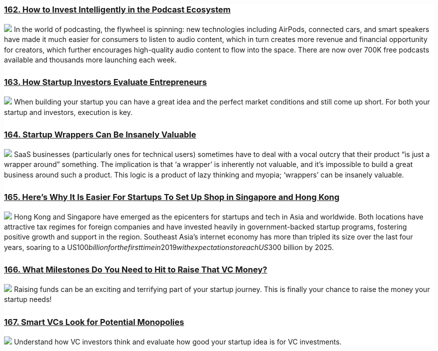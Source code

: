 ### [162. How to Invest Intelligently in the Podcast Ecosystem](https://hackernoon.com/how-to-invest-intelligently-in-the-podcast-ecosystem-zbw3yu7)
![](https://images.unsplash.com/photo-1554200876-907f9286c2a1?ixlib=rb-1.2.1&q=80&fm=jpg&crop=entropy&cs=tinysrgb&w=1080&fit=max&ixid=eyJhcHBfaWQiOjEwMDk2Mn0)
In the world of podcasting, the flywheel is spinning: new technologies including AirPods, connected cars, and smart speakers have made it much easier for consumers to listen to audio content, which in turn creates more revenue and financial opportunity for creators, which further encourages high-quality audio content to flow into the space. There are now over 700K free podcasts available and thousands more launching each week.

### [163. How Startup Investors Evaluate Entrepreneurs ](https://hackernoon.com/how-startup-investors-evaluate-entrepreneurs-no363ycs)
![](https://firebasestorage.googleapis.com/v0/b/hackernoon-app.appspot.com/o/images%2F04RBQUokhMcaEo331itGHu88zIw1-0x7e3uym.jpeg?alt=media&token=5a4c3e05-6d2f-423e-82b4-7c463da0b391)
When building your startup you can have a great idea and the perfect market conditions and still come up short. For both your startup and investors, execution is key.

### [164. Startup Wrappers Can Be Insanely Valuable](https://hackernoon.com/startups-wrappers-c11g3twa)
![](https://firebasestorage.googleapis.com/v0/b/hackernoon-app.appspot.com/o/images%2FasTMKPmkh3MDQvMrA6NYWoc7fko2-sh133uk3.jpeg?alt=media&token=e8c0928e-8b78-4622-89f5-b867b9219f7d)
SaaS businesses (particularly ones for technical users) sometimes have to deal with a vocal outcry that their product “is just a wrapper around” something. The implication is that ‘a wrapper’ is inherently not valuable, and it’s impossible to build a great business around such a product. This logic is a product of lazy thinking and myopia; ‘wrappers’ can be insanely valuable.

### [165. Here’s Why It Is Easier For Startups To Set Up Shop in Singapore and Hong Kong](https://hackernoon.com/heres-why-it-is-easier-for-startups-to-set-up-shop-in-singapore-and-hong-kong-7y8a37ki)
![](https://cdn.hackernoon.com/drafts/3u3l36p8.png)
Hong Kong and Singapore have emerged as the epicenters for startups and tech in Asia and worldwide. Both locations have attractive tax regimes for foreign companies and have invested heavily in government-backed startup programs, fostering positive growth and support in the region. Southeast Asia’s internet economy has more than tripled its size over the last four years, soaring to a US$100 billion for the first time in 2019 with expectations to reach US$300 billion by 2025.

### [166. What Milestones Do You Need to Hit to Raise That VC Money?](https://hackernoon.com/what-milestones-do-you-need-to-hit-to-raise-that-vc-money-u51a3zru)
![](https://firebasestorage.googleapis.com/v0/b/hackernoon-app.appspot.com/o/images%2FcGSWj45yyYXx4tQdrmY9KMYi23B3-2k2j3wnn.jpeg?alt=media&token=df9621a3-a490-4144-ab89-4fbf5aa6843b)
Raising funds can be an exciting and terrifying part of your startup journey. This is finally your chance to raise the money your startup needs!

### [167. Smart VCs Look for Potential Monopolies](https://hackernoon.com/smart-vcs-look-for-potential-monopolies-qu4033u4)
![](https://cdn.hackernoon.com/images/l2bhzjRpybaWZSy731tvYuNuxEG2-7bh128ta.jpeg)
Understand how VC investors think and evaluate how good your startup idea is for VC investments.
